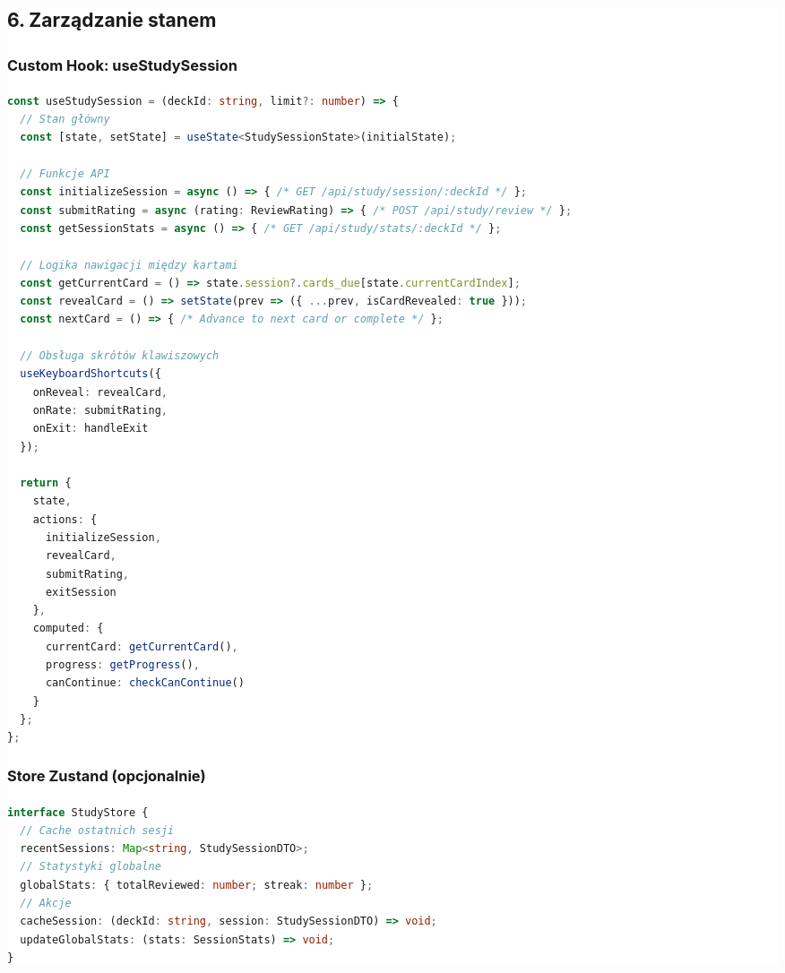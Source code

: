 ## 6. Zarządzanie stanem

### Custom Hook: useStudySession
```typescript
const useStudySession = (deckId: string, limit?: number) => {
  // Stan główny
  const [state, setState] = useState<StudySessionState>(initialState);

  // Funkcje API
  const initializeSession = async () => { /* GET /api/study/session/:deckId */ };
  const submitRating = async (rating: ReviewRating) => { /* POST /api/study/review */ };
  const getSessionStats = async () => { /* GET /api/study/stats/:deckId */ };

  // Logika nawigacji między kartami
  const getCurrentCard = () => state.session?.cards_due[state.currentCardIndex];
  const revealCard = () => setState(prev => ({ ...prev, isCardRevealed: true }));
  const nextCard = () => { /* Advance to next card or complete */ };

  // Obsługa skrótów klawiszowych
  useKeyboardShortcuts({
    onReveal: revealCard,
    onRate: submitRating,
    onExit: handleExit
  });

  return {
    state,
    actions: {
      initializeSession,
      revealCard,
      submitRating,
      exitSession
    },
    computed: {
      currentCard: getCurrentCard(),
      progress: getProgress(),
      canContinue: checkCanContinue()
    }
  };
};
```

### Store Zustand (opcjonalnie)
```typescript
interface StudyStore {
  // Cache ostatnich sesji
  recentSessions: Map<string, StudySessionDTO>;
  // Statystyki globalne
  globalStats: { totalReviewed: number; streak: number };
  // Akcje
  cacheSession: (deckId: string, session: StudySessionDTO) => void;
  updateGlobalStats: (stats: SessionStats) => void;
}
```
